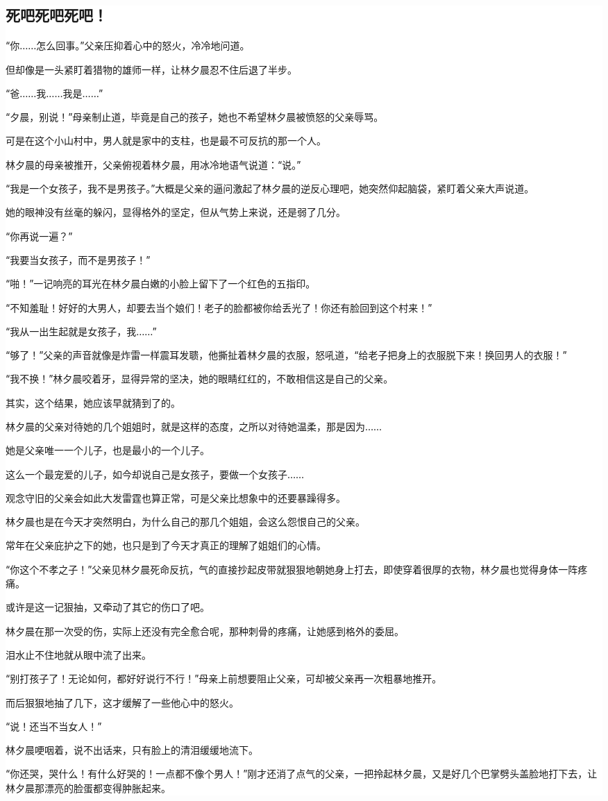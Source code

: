 ## 死吧死吧死吧！

“你……怎么回事。”父亲压抑着心中的怒火，冷冷地问道。

但却像是一头紧盯着猎物的雄师一样，让林夕晨忍不住后退了半步。

“爸……我……我是……”

“夕晨，别说！”母亲制止道，毕竟是自己的孩子，她也不希望林夕晨被愤怒的父亲辱骂。

可是在这个小山村中，男人就是家中的支柱，也是最不可反抗的那一个人。

林夕晨的母亲被推开，父亲俯视着林夕晨，用冰冷地语气说道：“说。”

“我是一个女孩子，我不是男孩子。”大概是父亲的逼问激起了林夕晨的逆反心理吧，她突然仰起脑袋，紧盯着父亲大声说道。

她的眼神没有丝毫的躲闪，显得格外的坚定，但从气势上来说，还是弱了几分。

“你再说一遍？”

“我要当女孩子，而不是男孩子！”

“啪！”一记响亮的耳光在林夕晨白嫩的小脸上留下了一个红色的五指印。

“不知羞耻！好好的大男人，却要去当个娘们！老子的脸都被你给丢光了！你还有脸回到这个村来！”

“我从一出生起就是女孩子，我……”

“够了！”父亲的声音就像是炸雷一样震耳发聩，他撕扯着林夕晨的衣服，怒吼道，“给老子把身上的衣服脱下来！换回男人的衣服！”

“我不换！”林夕晨咬着牙，显得异常的坚决，她的眼睛红红的，不敢相信这是自己的父亲。

其实，这个结果，她应该早就猜到了的。

林夕晨的父亲对待她的几个姐姐时，就是这样的态度，之所以对待她温柔，那是因为……

她是父亲唯一一个儿子，也是最小的一个儿子。

这么一个最宠爱的儿子，如今却说自己是女孩子，要做一个女孩子……

观念守旧的父亲会如此大发雷霆也算正常，可是父亲比想象中的还要暴躁得多。

林夕晨也是在今天才突然明白，为什么自己的那几个姐姐，会这么怨恨自己的父亲。

常年在父亲庇护之下的她，也只是到了今天才真正的理解了姐姐们的心情。

“你这个不孝之子！”父亲见林夕晨死命反抗，气的直接抄起皮带就狠狠地朝她身上打去，即使穿着很厚的衣物，林夕晨也觉得身体一阵疼痛。

或许是这一记狠抽，又牵动了其它的伤口了吧。

林夕晨在那一次受的伤，实际上还没有完全愈合呢，那种刺骨的疼痛，让她感到格外的委屈。

泪水止不住地就从眼中流了出来。

“别打孩子了！无论如何，都好好说行不行！”母亲上前想要阻止父亲，可却被父亲再一次粗暴地推开。

而后狠狠地抽了几下，这才缓解了一些他心中的怒火。

“说！还当不当女人！”

林夕晨哽咽着，说不出话来，只有脸上的清泪缓缓地流下。

“你还哭，哭什么！有什么好哭的！一点都不像个男人！”刚才还消了点气的父亲，一把拎起林夕晨，又是好几个巴掌劈头盖脸地打下去，让林夕晨那漂亮的脸蛋都变得肿胀起来。
